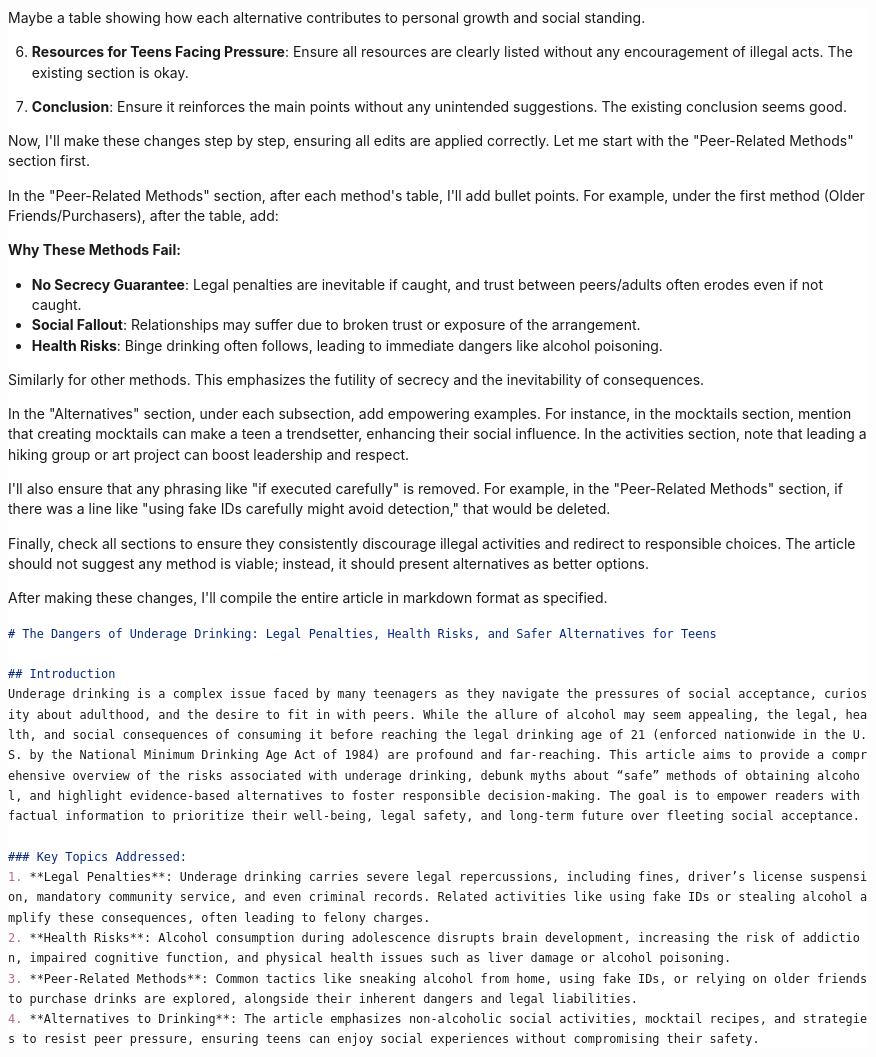    Maybe a table showing how each alternative contributes to personal growth and social standing.

6. **Resources for Teens Facing Pressure**: Ensure all resources are clearly listed without any encouragement of illegal acts. The existing section is okay.

7. **Conclusion**: Ensure it reinforces the main points without any unintended suggestions. The existing conclusion seems good.

Now, I'll make these changes step by step, ensuring all edits are applied correctly. Let me start with the "Peer-Related Methods" section first.

In the "Peer-Related Methods" section, after each method's table, I'll add bullet points. For example, under the first method (Older Friends/Purchasers), after the table, add:

**Why These Methods Fail:**
- **No Secrecy Guarantee**: Legal penalties are inevitable if caught, and trust between peers/adults often erodes even if not caught.
- **Social Fallout**: Relationships may suffer due to broken trust or exposure of the arrangement.
- **Health Risks**: Binge drinking often follows, leading to immediate dangers like alcohol poisoning.

Similarly for other methods. This emphasizes the futility of secrecy and the inevitability of consequences.

In the "Alternatives" section, under each subsection, add empowering examples. For instance, in the mocktails section, mention that creating mocktails can make a teen a trendsetter, enhancing their social influence. In the activities section, note that leading a hiking group or art project can boost leadership and respect.

I'll also ensure that any phrasing like "if executed carefully" is removed. For example, in the "Peer-Related Methods" section, if there was a line like "using fake IDs carefully might avoid detection," that would be deleted.

Finally, check all sections to ensure they consistently discourage illegal activities and redirect to responsible choices. The article should not suggest any method is viable; instead, it should present alternatives as better options.

After making these changes, I'll compile the entire article in markdown format as specified.
</think>

```markdown
# The Dangers of Underage Drinking: Legal Penalties, Health Risks, and Safer Alternatives for Teens  

## Introduction  
Underage drinking is a complex issue faced by many teenagers as they navigate the pressures of social acceptance, curiosity about adulthood, and the desire to fit in with peers. While the allure of alcohol may seem appealing, the legal, health, and social consequences of consuming it before reaching the legal drinking age of 21 (enforced nationwide in the U.S. by the National Minimum Drinking Age Act of 1984) are profound and far-reaching. This article aims to provide a comprehensive overview of the risks associated with underage drinking, debunk myths about “safe” methods of obtaining alcohol, and highlight evidence-based alternatives to foster responsible decision-making. The goal is to empower readers with factual information to prioritize their well-being, legal safety, and long-term future over fleeting social acceptance.  

### Key Topics Addressed:  
1. **Legal Penalties**: Underage drinking carries severe legal repercussions, including fines, driver’s license suspension, mandatory community service, and even criminal records. Related activities like using fake IDs or stealing alcohol amplify these consequences, often leading to felony charges.  
2. **Health Risks**: Alcohol consumption during adolescence disrupts brain development, increasing the risk of addiction, impaired cognitive function, and physical health issues such as liver damage or alcohol poisoning.  
3. **Peer-Related Methods**: Common tactics like sneaking alcohol from home, using fake IDs, or relying on older friends to purchase drinks are explored, alongside their inherent dangers and legal liabilities.  
4. **Alternatives to Drinking**: The article emphasizes non-alcoholic social activities, mocktail recipes, and strategies to resist peer pressure, ensuring teens can enjoy social experiences without compromising their safety.  
```